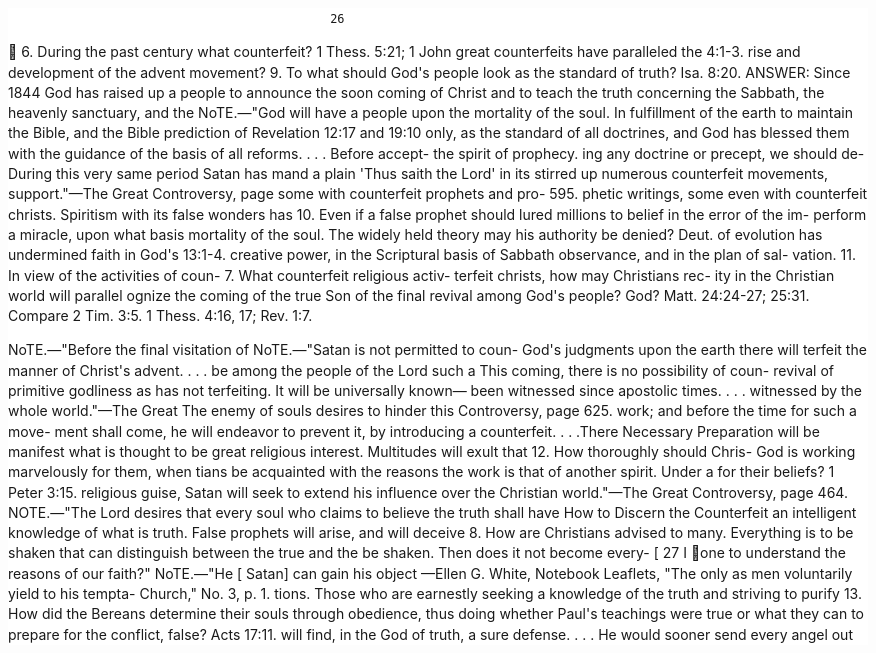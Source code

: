                                                  26
   6. During the past century what                 counterfeit? 1 Thess. 5:21; 1 John
great counterfeits have paralleled the             4:1-3.
rise and development of the advent
movement?
                                                     9. To what should God's people
                                                   look as the standard of truth? Isa. 8:20.
   ANSWER: Since 1844 God has raised up a
people to announce the soon coming of
Christ and to teach the truth concerning the
Sabbath, the heavenly sanctuary, and the             NoTE.—"God will have a people upon the
mortality of the soul. In fulfillment of the       earth to maintain the Bible, and the Bible
prediction of Revelation 12:17 and 19:10           only, as the standard of all doctrines, and
God has blessed them with the guidance of          the basis of all reforms. . . . Before accept-
the spirit of prophecy.                            ing any doctrine or precept, we should de-
   During this very same period Satan has          mand a plain 'Thus saith the Lord' in its
stirred up numerous counterfeit movements,         support."—The Great Controversy, page
some with counterfeit prophets and pro-            595.
phetic writings, some even with counterfeit
christs. Spiritism with its false wonders has        10. Even if a false prophet should
lured millions to belief in the error of the im-   perform a miracle, upon what basis
mortality of the soul. The widely held theory      may his authority be denied? Deut.
of evolution has undermined faith in God's         13:1-4.
creative power, in the Scriptural basis of
Sabbath observance, and in the plan of sal-
vation.
                                                      11. In view of the activities of coun-
   7. What counterfeit religious activ-            terfeit christs, how may Christians rec-
ity in the Christian world will parallel           ognize the coming of the true Son of
the final revival among God's people?              God? Matt. 24:24-27; 25:31. Compare
2 Tim. 3:5.                                        1 Thess. 4:16, 17; Rev. 1:7.


   NoTE.—"Before the final visitation of              NoTE.—"Satan is not permitted to coun-
God's judgments upon the earth there will           terfeit the manner of Christ's advent. . . .
be among the people of the Lord such a              This coming, there is no possibility of coun-
revival of primitive godliness as has not           terfeiting. It will be universally known—
been witnessed since apostolic times. . . .         witnessed by the whole world."—The Great
The enemy of souls desires to hinder this           Controversy, page 625.
work; and before the time for such a move-
ment shall come, he will endeavor to prevent
it, by introducing a counterfeit. . . .There                Necessary Preparation
will be manifest what is thought to be great
religious interest. Multitudes will exult that         12. How thoroughly should Chris-
God is working marvelously for them, when           tians be acquainted with the reasons
the work is that of another spirit. Under a         for their beliefs? 1 Peter 3:15.
religious guise, Satan will seek to extend his
influence over the Christian world."—The
Great Controversy, page 464.
                                                      NOTE.—"The Lord desires that every soul
                                                    who claims to believe the truth shall have
   How to Discern the Counterfeit                   an intelligent knowledge of what is truth.
                                                    False prophets will arise, and will deceive
  8. How are Christians advised to                  many. Everything is to be shaken that can
distinguish between the true and the                be shaken. Then does it not become every-
                                               [ 27 I
one to understand the reasons of our faith?"       NoTE.—"He [ Satan] can gain his object
—Ellen G. White, Notebook Leaflets, "The        only as men voluntarily yield to his tempta-
Church," No. 3, p. 1.                           tions. Those who are earnestly seeking a
                                                knowledge of the truth and striving to purify
   13. How did the Bereans determine            their souls through obedience, thus doing
whether Paul's teachings were true or           what they can to prepare for the conflict,
false? Acts 17:11.                              will find, in the God of truth, a sure defense.
                                                . . . He would sooner send every angel out